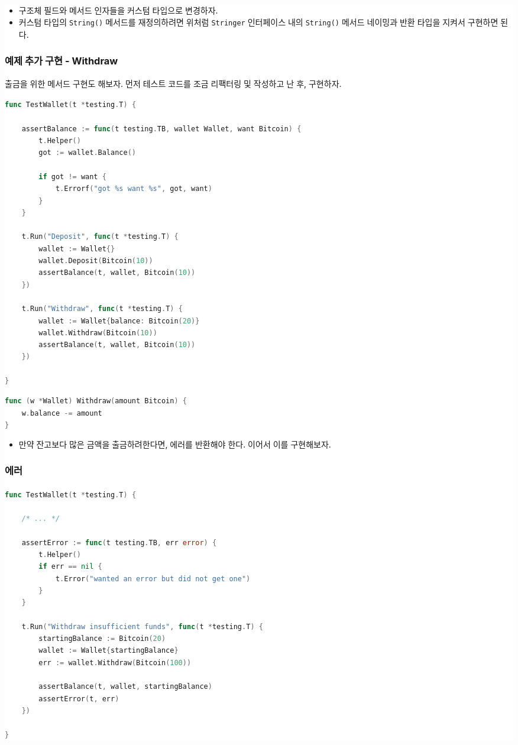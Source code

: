 - 구조체 필드와 메서드 인자들을 커스텀 타입으로 변경하자.
- 커스텀 타입의 `String()` 메서드를 재정의하려면 위처럼 `Stringer` 인터페이스 내의 `String()` 메서드 네이밍과 반환 타입을 지켜서 구현하면 된다.

### 예제 추가 구현 - Withdraw

출금을 위한 메서드 구현도 해보자. 먼저 테스트 코드를 조금 리팩터링 및 작성하고 난 후, 구현하자.

```go
func TestWallet(t *testing.T) {

	assertBalance := func(t testing.TB, wallet Wallet, want Bitcoin) {
		t.Helper()
		got := wallet.Balance()

		if got != want {
			t.Errorf("got %s want %s", got, want)
		}
	}

	t.Run("Deposit", func(t *testing.T) {
		wallet := Wallet{}
		wallet.Deposit(Bitcoin(10))
		assertBalance(t, wallet, Bitcoin(10))
	})

	t.Run("Withdraw", func(t *testing.T) {
		wallet := Wallet{balance: Bitcoin(20)}
		wallet.Withdraw(Bitcoin(10))
		assertBalance(t, wallet, Bitcoin(10))
	})

}
```

```go
func (w *Wallet) Withdraw(amount Bitcoin) {
	w.balance -= amount
}
```

- 만약 잔고보다 많은 금액을 출금하려한다면, 에러를 반환해야 한다. 이어서 이를 구현해보자.

### 에러

```go
func TestWallet(t *testing.T) {

	/* ... */
	
	assertError := func(t testing.TB, err error) {
		t.Helper()
		if err == nil {
			t.Error("wanted an error but did not get one")
		}
	}

	t.Run("Withdraw insufficient funds", func(t *testing.T) {
		startingBalance := Bitcoin(20)
		wallet := Wallet{startingBalance}
		err := wallet.Withdraw(Bitcoin(100))

		assertBalance(t, wallet, startingBalance)
		assertError(t, err)
	})

}
```